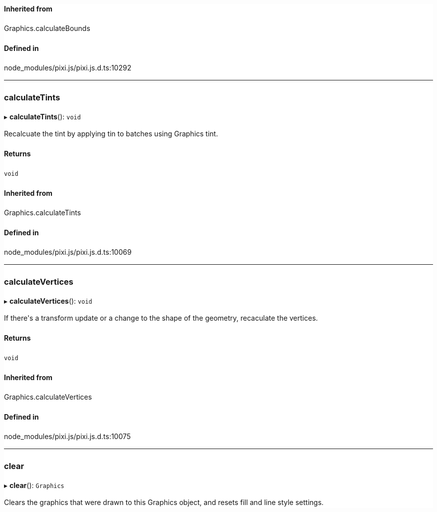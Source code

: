 #### Inherited from

Graphics.calculateBounds

#### Defined in

node_modules/pixi.js/pixi.js.d.ts:10292

___

### calculateTints

▸ **calculateTints**(): `void`

Recalcuate the tint by applying tin to batches using Graphics tint.

#### Returns

`void`

#### Inherited from

Graphics.calculateTints

#### Defined in

node_modules/pixi.js/pixi.js.d.ts:10069

___

### calculateVertices

▸ **calculateVertices**(): `void`

If there's a transform update or a change to the shape of the
geometry, recaculate the vertices.

#### Returns

`void`

#### Inherited from

Graphics.calculateVertices

#### Defined in

node_modules/pixi.js/pixi.js.d.ts:10075

___

### clear

▸ **clear**(): `Graphics`

Clears the graphics that were drawn to this Graphics object, and resets fill and line style settings.
